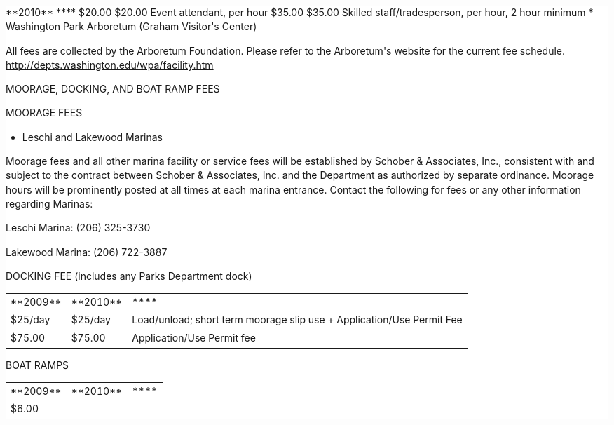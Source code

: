 </td><td>**2010**

</td><td>****

</td></tr><tr><td>$20.00

</td><td>$20.00

</td><td>Event attendant, per hour

</td></tr><tr><td>$35.00

</td><td>$35.00

</td><td>Skilled staff/tradesperson, per hour, 2 hour minimum

</td></tr></table> * Washington Park Arboretum (Graham Visitor's Center)

 All fees are collected by the Arboretum Foundation. Please refer to the Arboretum's website for the current fee schedule. http://depts.washington.edu/wpa/facility.htm

 MOORAGE, DOCKING, AND BOAT RAMP FEES

 MOORAGE FEES

 * Leschi and Lakewood Marinas

 Moorage fees and all other marina facility or service fees will be established by Schober & Associates, Inc., consistent with and subject to the contract between Schober & Associates, Inc. and the Department as authorized by separate ordinance. Moorage hours will be prominently posted at all times at each marina entrance. Contact the following for fees or any other information regarding Marinas:

 Leschi Marina: (206) 325-3730

 Lakewood Marina: (206) 722-3887

 DOCKING FEE (includes any Parks Department dock)

<table><tr><td>**2009**

</td><td>**2010**

</td><td>****

</td></tr><tr><td>$25/day

</td><td>$25/day

</td><td>Load/unload; short term moorage slip use + Application/Use Permit Fee

</td></tr><tr><td>$75.00

</td><td>$75.00

</td><td>Application/Use Permit fee

</td></tr></table> BOAT RAMPS

<table><tr><td>**2009**

</td><td>**2010**

</td><td>****

</td></tr><tr><td>$6.00
